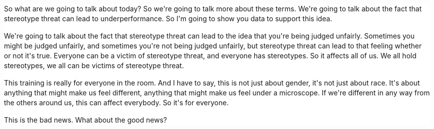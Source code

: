   <span m='415340'>So</span> <span m='415490'>what</span> <span m='415820'>are</span>
  <span m='415910'>we</span> <span m='416030'>going</span> <span m='416150'>to</span>
  <span m='416240'>talk</span> <span m='416510'>about</span> <span m='416780'>today?</span>
  <span m='417210'>So</span> <span m='417230'>we're</span> <span m='417350'>going</span>
  <span m='417470'>to</span> <span m='417530'>talk</span> <span m='417830'>more</span>
  <span m='418040'>about</span> <span m='418340'>these</span> <span m='418580'>terms.</span>
  <span m='419450'>We're</span> <span m='419570'>going</span> <span m='419710'>to</span>
  <span m='419780'>talk</span> <span m='420200'>about</span> <span m='420500'>the</span>
  <span m='420590'>fact</span> <span m='421040'>that</span> <span m='421370'>stereotype</span>
  <span m='422240'>threat</span> <span m='422840'>can</span> <span m='423050'>lead</span>
  <span m='423260'>to</span> <span m='423380'>underperformance.</span> <span m='424580'>So</span>
  <span m='424730'>I'm</span> <span m='424790'>going</span> <span m='424910'>to</span>
  <span m='424970'>show</span> <span m='425330'>you</span> <span m='425540'>data</span>
  <span m='425990'>to</span> <span m='426170'>support</span> <span m='426680'>this</span>
  <span m='426980'>idea.</span> </p><p><span m='428300'>We're</span> <span m='428420'>going</span>
  <span m='428530'>to</span> <span m='428630'>talk</span> <span m='428930'>about</span>
  <span m='429260'>the</span> <span m='429350'>fact</span> <span m='429680'>that</span>
  <span m='429860'>stereotype</span> <span m='430880'>threat</span> <span m='431810'>can</span>
  <span m='432080'>lead</span> <span m='432650'>to</span> <span m='432890'>the</span>
  <span m='433010'>idea</span> <span m='433460'>that</span> <span m='433580'>you're</span>
  <span m='433730'>being</span> <span m='434000'>judged</span> <span m='434450'>unfairly.</span>
  <span m='435510'>Sometimes</span> <span m='436790'>you</span> <span m='437000'>might</span>
  <span m='437240'>be</span> <span m='437330'>judged</span> <span m='437680'>unfairly,</span>
  <span m='438200'>and</span> <span m='438320'>sometimes</span> <span m='438860'>you're</span>
  <span m='438950'>not</span> <span m='439220'>being</span> <span m='439460'>judged</span>
  <span m='439790'>unfairly,</span> <span m='440570'>but</span> <span m='440870'>stereotype</span>
  <span m='441770'>threat</span> <span m='442070'>can</span> <span m='442280'>lead</span>
  <span m='442640'>to</span> <span m='442790'>that</span> <span m='443030'>feeling</span>
  <span m='443780'>whether</span> <span m='444110'>or</span> <span m='444230'>not</span>
  <span m='444560'>it's</span> <span m='444770'>true.</span> <span m='446670'>Everyone</span>
  <span m='447180'>can</span> <span m='449400'>be</span> <span m='449520'>a</span>
  <span m='449580'>victim</span> <span m='449940'>of</span> <span m='450030'>stereotype</span>
  <span m='451350'>threat,</span> <span m='451950'>and</span> <span m='452070'>everyone</span>
  <span m='452460'>has</span> <span m='452700'>stereotypes.</span> <span m='453810'>So</span>
  <span m='455480'>it</span> <span m='455600'>affects</span> <span m='456020'>all</span>
  <span m='456230'>of</span> <span m='456350'>us.</span> <span m='456590'>We</span>
  <span m='456770'>all</span> <span m='456920'>hold</span> <span m='457280'>stereotypes,</span>
  <span m='458600'>we</span> <span m='458750'>all</span> <span m='458870'>can</span>
  <span m='459050'>be</span> <span m='459200'>victims</span> <span m='459800'>of</span>
  <span m='459890'>stereotype</span> <span m='460640'>threat.</span> </p><p><span
  m='461390'>This</span> <span m='461690'>training</span> <span m='462140'>is</span>
  <span m='462290'>really</span> <span m='462620'>for</span> <span m='462770'>everyone</span>
  <span m='463250'>in</span> <span m='463340'>the</span> <span m='463400'>room.</span>
  <span m='463970'>And</span> <span m='464090'>I</span> <span m='464120'>have</span>
  <span m='464240'>to</span> <span m='464330'>say,</span> <span m='464600'>this</span>
  <span m='464810'>is</span> <span m='464930'>not</span> <span m='465260'>just</span>
  <span m='465590'>about</span> <span m='465950'>gender,</span> <span m='466430'>it's</span>
  <span m='466580'>not</span> <span m='466820'>just</span> <span m='467090'>about</span>
  <span m='467450'>race.</span> <span m='468320'>It's</span> <span m='468470'>about</span>
  <span m='468920'>anything</span> <span m='469370'>that</span> <span m='469520'>might</span>
  <span m='469790'>make</span> <span m='470060'>us</span> <span m='470270'>feel</span>
  <span m='470510'>different,</span> <span m='471920'>anything</span> <span m='472400'>that</span>
  <span m='472520'>might</span> <span m='472880'>make</span> <span m='473210'>us</span>
  <span m='473420'>feel</span> <span m='474440'>under</span> <span m='474800'>a</span>
  <span m='474860'>microscope.</span> <span m='476060'>If</span> <span m='476240'>we're</span>
  <span m='476360'>different</span> <span m='476780'>in</span> <span m='476930'>any</span>
  <span m='477200'>way</span> <span m='477440'>from</span> <span m='477650'>the</span>
  <span m='477770'>others</span> <span m='478160'>around</span> <span m='478640'>us,</span>
  <span m='479150'>this</span> <span m='479390'>can</span> <span m='479840'>affect</span>
  <span m='480680'>everybody.</span> <span m='483140'>So</span> <span m='483560'>it's</span>
  <span m='483770'>for</span> <span m='483950'>everyone.</span> </p><p><span m='486600'>This</span>
  <span m='486710'>is</span> <span m='487420'>the</span> <span m='488690'>bad</span>
  <span m='488960'>news.</span> <span m='489530'>What</span> <span m='489680'>about</span>
  <span m='489920'>the</span> <span m='489980'>good</span> <span m='490190'>news?</span>